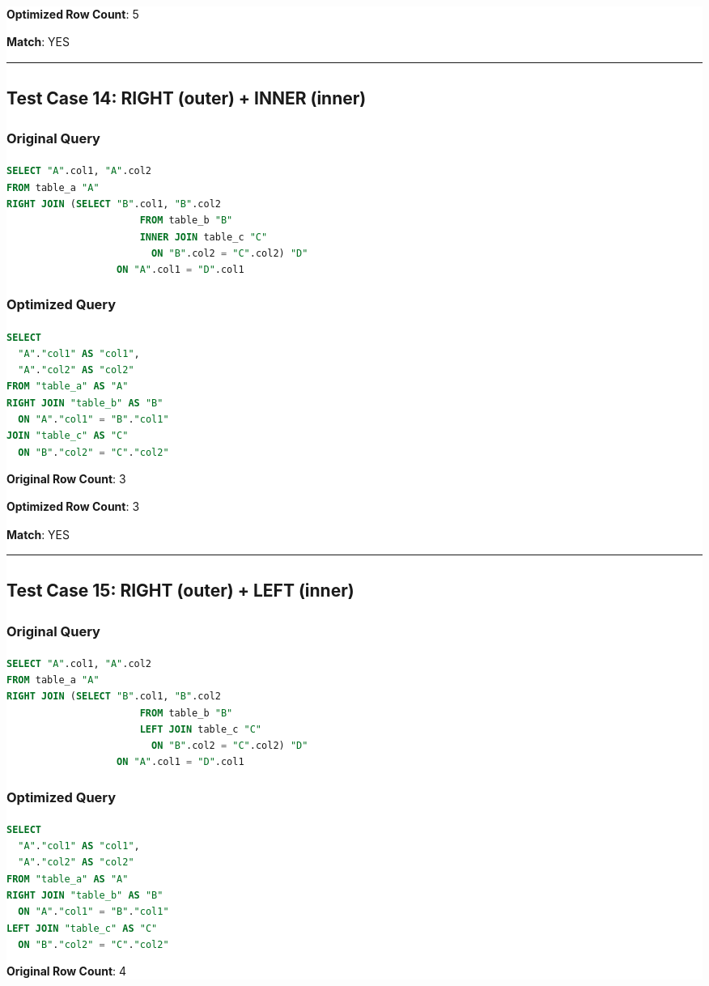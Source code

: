 **Optimized Row Count**: 5

**Match**: YES

---

## Test Case 14: RIGHT (outer) + INNER (inner)
### Original Query
```sql
SELECT "A".col1, "A".col2 
FROM table_a "A" 
RIGHT JOIN (SELECT "B".col1, "B".col2 
                       FROM table_b "B" 
                       INNER JOIN table_c "C" 
                         ON "B".col2 = "C".col2) "D" 
                   ON "A".col1 = "D".col1
```
### Optimized Query
```sql
SELECT
  "A"."col1" AS "col1",
  "A"."col2" AS "col2"
FROM "table_a" AS "A"
RIGHT JOIN "table_b" AS "B"
  ON "A"."col1" = "B"."col1"
JOIN "table_c" AS "C"
  ON "B"."col2" = "C"."col2"
```
**Original Row Count**: 3

**Optimized Row Count**: 3

**Match**: YES

---

## Test Case 15: RIGHT (outer) + LEFT (inner)
### Original Query
```sql
SELECT "A".col1, "A".col2 
FROM table_a "A" 
RIGHT JOIN (SELECT "B".col1, "B".col2 
                       FROM table_b "B" 
                       LEFT JOIN table_c "C" 
                         ON "B".col2 = "C".col2) "D" 
                   ON "A".col1 = "D".col1
```
### Optimized Query
```sql
SELECT
  "A"."col1" AS "col1",
  "A"."col2" AS "col2"
FROM "table_a" AS "A"
RIGHT JOIN "table_b" AS "B"
  ON "A"."col1" = "B"."col1"
LEFT JOIN "table_c" AS "C"
  ON "B"."col2" = "C"."col2"
```
**Original Row Count**: 4
